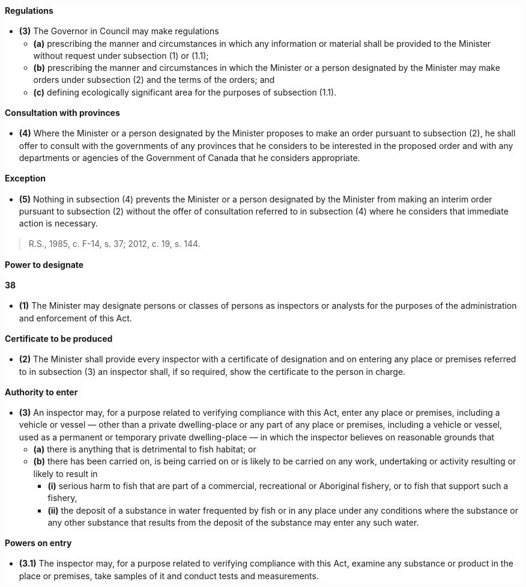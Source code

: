 **Regulations**

- **(3)** The Governor in Council may make regulations
	- **(a)** prescribing the manner and circumstances in which any information or material shall be provided to the Minister without request under subsection (1) or (1.1);
	- **(b)** prescribing the manner and circumstances in which the Minister or a person designated by the Minister may make orders under subsection (2) and the terms of the orders; and
	- **(c)** defining ecologically significant area for the purposes of subsection (1.1).

**Consultation with provinces**

- **(4)** Where the Minister or a person designated by the Minister proposes to make an order pursuant to subsection (2), he shall offer to consult with the governments of any provinces that he considers to be interested in the proposed order and with any departments or agencies of the Government of Canada that he considers appropriate.

**Exception**

- **(5)** Nothing in subsection (4) prevents the Minister or a person designated by the Minister from making an interim order pursuant to subsection (2) without the offer of consultation referred to in subsection (4) where he considers that immediate action is necessary.
> R.S., 1985, c. F-14, s. 37; 2012, c. 19, s. 144.





**Power to designate**

**38** 

- **(1)** The Minister may designate persons or classes of persons as inspectors or analysts for the purposes of the administration and enforcement of this Act.

**Certificate to be produced**

- **(2)** The Minister shall provide every inspector with a certificate of designation and on entering any place or premises referred to in subsection (3) an inspector shall, if so required, show the certificate to the person in charge.

**Authority to enter**

- **(3)** An inspector may, for a purpose related to verifying compliance with this Act, enter any place or premises, including a vehicle or vessel — other than a private dwelling-place or any part of any place or premises, including a vehicle or vessel, used as a permanent or temporary private dwelling-place — in which the inspector believes on reasonable grounds that
	- **(a)** there is anything that is detrimental to fish habitat; or
	- **(b)** there has been carried on, is being carried on or is likely to be carried on any work, undertaking or activity resulting or likely to result in
		- **(i)** serious harm to fish that are part of a commercial, recreational or Aboriginal fishery, or to fish that support such a fishery,
		- **(ii)** the deposit of a substance in water frequented by fish or in any place under any conditions where the substance or any other substance that results from the deposit of the substance may enter any such water.

**Powers on entry**

- **(3.1)** The inspector may, for a purpose related to verifying compliance with this Act, examine any substance or product in the place or premises, take samples of it and conduct tests and measurements.
